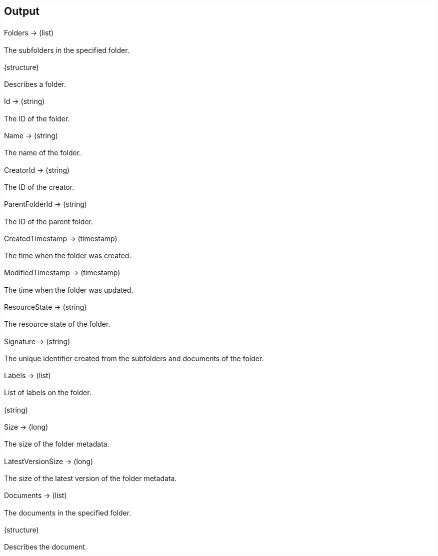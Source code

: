## Output

Folders -> (list)

The subfolders in the specified folder.

(structure)

Describes a folder.

Id -> (string)

The ID of the folder.

Name -> (string)

The name of the folder.

CreatorId -> (string)

The ID of the creator.

ParentFolderId -> (string)

The ID of the parent folder.

CreatedTimestamp -> (timestamp)

The time when the folder was created.

ModifiedTimestamp -> (timestamp)

The time when the folder was updated.

ResourceState -> (string)

The resource state of the folder.

Signature -> (string)

The unique identifier created from the subfolders and documents of the folder.

Labels -> (list)

List of labels on the folder.

(string)

Size -> (long)

The size of the folder metadata.

LatestVersionSize -> (long)

The size of the latest version of the folder metadata.

Documents -> (list)

The documents in the specified folder.

(structure)

Describes the document.

